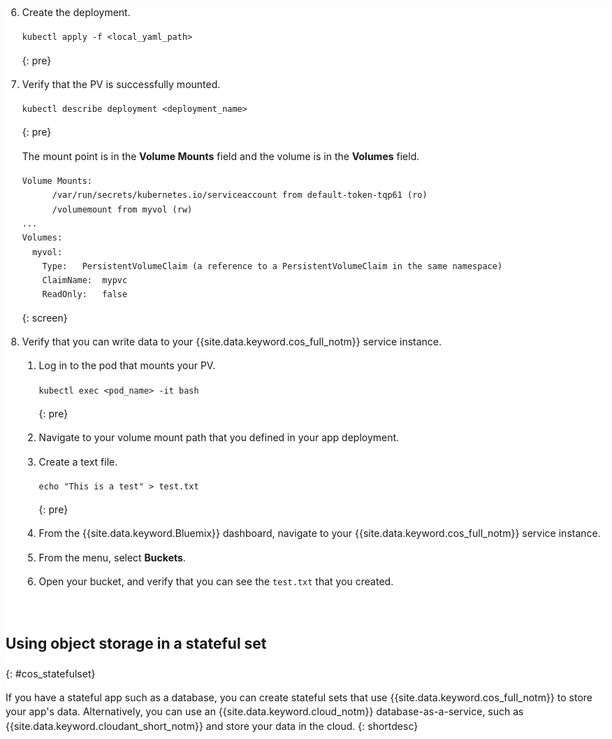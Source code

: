 6.  Create the deployment.
    ```
    kubectl apply -f <local_yaml_path>
    ```
    {: pre}

7.  Verify that the PV is successfully mounted.

    ```
    kubectl describe deployment <deployment_name>
    ```
    {: pre}

    The mount point is in the **Volume Mounts** field and the volume is in the **Volumes** field.

    ```
    Volume Mounts:
          /var/run/secrets/kubernetes.io/serviceaccount from default-token-tqp61 (ro)
          /volumemount from myvol (rw)
    ...
    Volumes:
      myvol:
        Type:	PersistentVolumeClaim (a reference to a PersistentVolumeClaim in the same namespace)
        ClaimName:	mypvc
        ReadOnly:	false
    ```
    {: screen}

8. Verify that you can write data to your {{site.data.keyword.cos_full_notm}} service instance.
   1. Log in to the pod that mounts your PV.
      ```
      kubectl exec <pod_name> -it bash
      ```
      {: pre}

   2. Navigate to your volume mount path that you defined in your app deployment.
   3. Create a text file.
      ```
      echo "This is a test" > test.txt
      ```
      {: pre}

   4. From the {{site.data.keyword.Bluemix}} dashboard, navigate to your {{site.data.keyword.cos_full_notm}} service instance.
   5. From the menu, select **Buckets**.
   6. Open your bucket, and verify that you can see the `test.txt` that you created.

   <br />

## Using object storage in a stateful set
{: #cos_statefulset}

If you have a stateful app such as a database, you can create stateful sets that use {{site.data.keyword.cos_full_notm}} to store your app's data. Alternatively, you can use an {{site.data.keyword.cloud_notm}} database-as-a-service, such as {{site.data.keyword.cloudant_short_notm}} and store your data in the cloud.
{: shortdesc}
